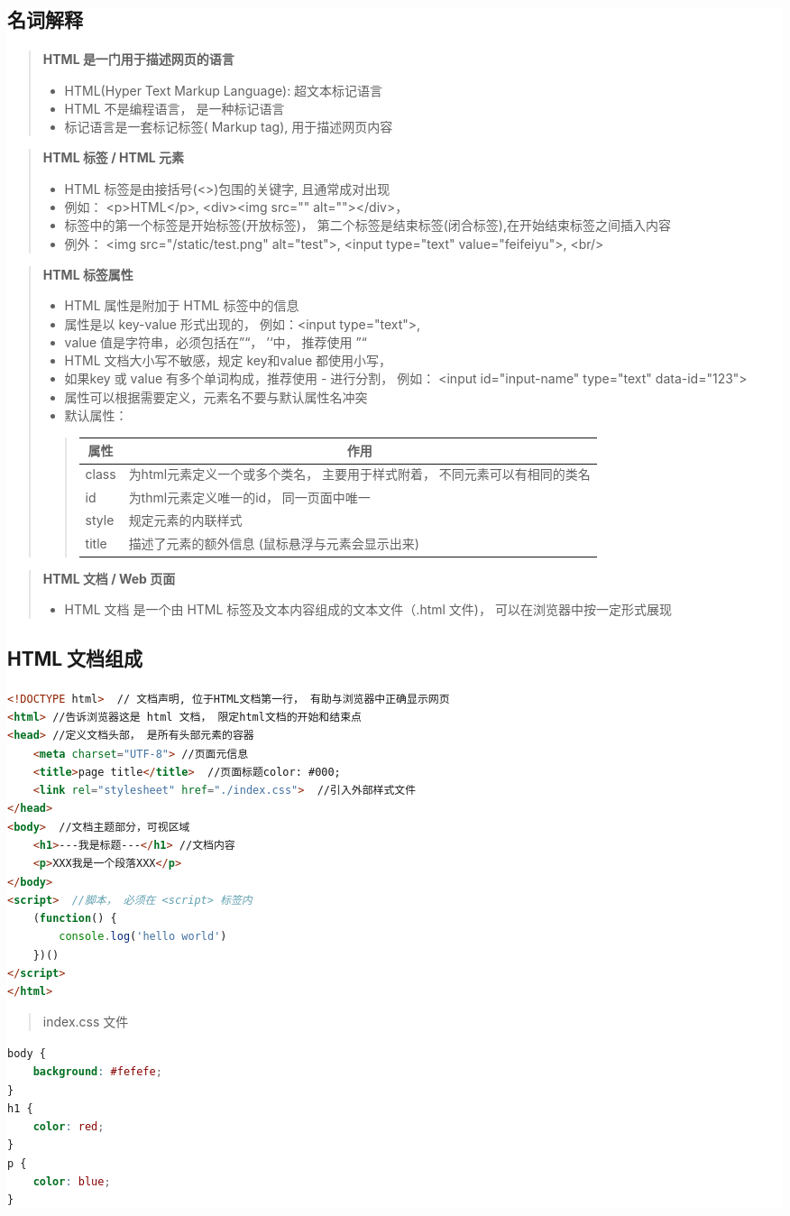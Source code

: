 ## 名词解释 ##
> **HTML 是一门用于描述网页的语言** 
> - HTML(Hyper Text Markup Language): 超文本标记语言
> - HTML 不是编程语言， 是一种标记语言
> - 标记语言是一套标记标签( Markup tag), 用于描述网页内容   

> **HTML 标签 / HTML 元素**
> - HTML 标签是由接括号(<>)包围的关键字, 且通常成对出现 
> - 例如： \<p>HTML\</p>, \<div>\<img src="" alt="">\</div>， 
> - 标签中的第一个标签是开始标签(开放标签)， 第二个标签是结束标签(闭合标签),在开始结束标签之间插入内容 
> - 例外： \<img src="/static/test.png" alt="test">, \<input type="text" value="feifeiyu">, \<br/>

> **HTML 标签属性**
> - HTML 属性是附加于 HTML 标签中的信息   
> - 属性是以 key-value 形式出现的， 例如：\<input type="text">,  
> - value 值是字符串，必须包括在”“， ’‘中， 推荐使用 ”“  
> - HTML 文档大小写不敏感，规定 key和value 都使用小写，  
> - 如果key 或 value 有多个单词构成，推荐使用 - 进行分割， 例如： \<input id="input-name" type="text" data-id="123">
> - 属性可以根据需要定义，元素名不要与默认属性名冲突
> - 默认属性：   
>>| 属性    |  作用  |  
>>| ------ | ----- |  
>>| class | 为html元素定义一个或多个类名， 主要用于样式附着， 不同元素可以有相同的类名 |
>>| id | 为thml元素定义唯一的id， 同一页面中唯一|
>>| style | 规定元素的内联样式 |
>>| title | 描述了元素的额外信息 (鼠标悬浮与元素会显示出来) |

> **HTML 文档 / Web 页面**
> - HTML 文档 是一个由 HTML 标签及文本内容组成的文本文件（.html 文件)， 可以在浏览器中按一定形式展现

## HTML 文档组成 ##

```html
<!DOCTYPE html>  // 文档声明, 位于HTML文档第一行， 有助与浏览器中正确显示网页
<html> //告诉浏览器这是 html 文档， 限定html文档的开始和结束点
<head> //定义文档头部， 是所有头部元素的容器
    <meta charset="UTF-8"> //页面元信息
    <title>page title</title>  //页面标题color: #000;
    <link rel="stylesheet" href="./index.css">  //引入外部样式文件
</head>
<body>  //文档主题部分，可视区域
    <h1>---我是标题---</h1> //文档内容
    <p>XXX我是一个段落XXX</p>
</body>
<script>  //脚本， 必须在 <script> 标签内
    (function() {
        console.log('hello world')
    })()
</script>
</html>
```
> index.css 文件
```css
body {
    background: #fefefe;
}
h1 {
    color: red;
}
p {
    color: blue;
}
```
